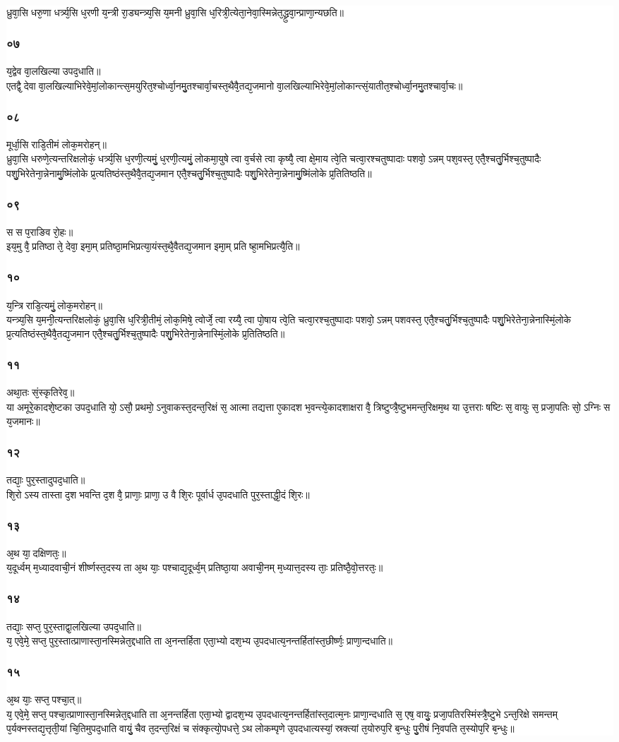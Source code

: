 ध्रुवा᳘सि धरु᳘णा धर्त्र्य᳘सि ध᳘रणी य᳘न्त्री रा᳘ड्यन्त्र्य᳘सि य᳘मनी ध्रुवा᳘सि ध᳘रित्री᳘त्येता᳘नेवा᳘स्मिन्नेत᳘द्ध्रुवा᳘न्प्राणा᳘न्यछति॥  
### ०७
य᳘द्वेव वा᳘लखिल्या उपद᳘धाति॥  
एतद्वै᳘ देवा वा᳘लखिल्याभिरेवे᳘मां᳘लोकान्त्स᳘मयुरित᳘श्चोर्ध्वा᳘नमु᳘तश्चार्वा᳘चस्त᳘थैवै᳘तद्य᳘जमानो वा᳘लखिल्याभिरेवे᳘मां᳘लोकान्त्सं᳘यातीत᳘श्चोर्ध्वा᳘नमु᳘तश्चार्वा᳘चः॥  
### ०८
मूर्धा᳘सि राडि᳘तीमं लोक᳘मरोहन्॥  
ध्रुवा᳘सि धरुणे᳘त्यन्तरिक्षलोकं᳘ धर्त्र्य᳘सि ध᳘रणी᳘त्यमुं᳘ ध᳘रणी᳘त्यमुं᳘ लोकमा᳘युषे त्वा व᳘र्चसे त्वा कृष्यै᳘ त्वा क्षे᳘माय त्वे᳘ति चत्वा᳘रश्चतुष्पादाः पशवो᳘ ऽन्नम् पश᳘वस्त᳘ एतै᳘श्चतु᳘र्भिश्च᳘तुष्पादैः पशु᳘भिरेतेना᳘न्नेनामु᳘ष्मिंलोके प्र᳘त्यतिष्ठंस्त᳘थैवै᳘तद्य᳘जमान एतै᳘श्चतु᳘र्भिश्च᳘तुष्पादैः पशु᳘भिरेतेना᳘न्नेनामु᳘ष्मिंलोके प्र᳘तितिष्ठति॥  
### ०९
स स प᳘राङिव रो᳘हः॥  
इय᳘मु वै᳘ प्रतिष्ठा ते᳘ देवा᳘ इमा᳘म् प्रतिष्ठा᳘मभिप्रत्या᳘यंस्त᳘थै᳘वैतद्य᳘जमान इमा᳘म् प्रति ष्हा᳘मभिप्रत्यै᳘ति॥  
### १०
य᳘न्त्रि राडि᳘त्यमुं᳘ लोक᳘मरोहन्॥  
यन्त्र्य᳘सि य᳘मनी᳘त्यन्तरिक्षलोकं᳘ ध्रुवा᳘सि ध᳘रित्री᳘तीमं᳘ लोक᳘मिषे᳘ त्वोर्जे᳘ त्वा रय्यै᳘ त्वा पो᳘षाय त्वे᳘ति चत्वा᳘रश्च᳘तुष्पादाः पशवो᳘ ऽन्नम् पशवस्त᳘ एतै᳘श्चतु᳘र्भिश्च᳘तुष्पादैः पशु᳘भिरेतेना᳘न्नेनास्मिं᳘लोके प्र᳘त्यतिष्ठंस्त᳘थैवै᳘तद्य᳘जमान एतै᳘श्चतु᳘र्भिश्च᳘तुष्पादैः पशु᳘भिरेतेना᳘न्नेनास्मिं᳘लोके प्र᳘तितिष्ठति॥  
### ११
अथा᳘तः सं᳘स्कृतिरेव᳘॥  
या अमूरे᳘कादशे᳘ष्टका उपद᳘धाति यो᳘ ऽसौ᳘ प्रथमो᳘ ऽनुवाकस्त᳘दन्त᳘रिक्षं स᳘ आत्मा तद्यत्ता ए᳘कादश भ᳘वन्त्ये᳘कादशाक्षरा वै᳘ त्रिष्टुप्त्रै᳘ष्टुभमन्त᳘रिक्षम᳘थ या उ᳘त्तराः षष्टिः स᳘ वायुः स᳘ प्रजा᳘पतिः सो᳘ ऽग्निः स य᳘जमानः॥  
### १२
तद्याः᳘ पुर᳘स्तादुपद᳘धाति॥  
शि᳘रो ऽस्य तास्ता द᳘श भवन्ति द᳘श वै᳘ प्राणाः᳘ प्राणा᳘ उ वै शि᳘रः पूर्वार्ध उ᳘पदधाति पुर᳘स्ताद्धी᳘दं शि᳘रः॥  
### १३
अ᳘थ या᳘ दक्षिणतः᳘॥  
य᳘दूर्ध्वम् म᳘ध्यादवाची᳘नं शीर्ष्णस्त᳘दस्य ता अ᳘थ याः᳘ पश्चाद्य᳘दूर्ध्व᳘म् प्रतिष्ठा᳘या अवाची᳘नम् म᳘ध्यात्त᳘दस्य ताः᳘ प्रतिष्ठै᳘वो᳘त्तरतः᳘॥  
### १४
तद्याः᳘ सप्त᳘ पुर᳘स्ताद्वा᳘लखिल्या उपद᳘धाति॥  
य᳘ एवे᳘मे᳘ सप्त᳘ पुर᳘स्तात्प्राणास्ता᳘नस्मिन्नेत᳘द्दधाति ता अ᳘नन्तर्हिता एता᳘भ्यो दश᳘भ्य उ᳘पदधात्य᳘नन्तर्हितांस्त᳘छीर्ष्णः᳘ प्राणा᳘न्दधाति॥  
### १५
अ᳘थ याः᳘ सप्त᳘ पश्चा᳘त्॥  
य᳘ एवे᳘मे᳘ सप्त᳘ पश्चा᳘त्प्राणास्ता᳘नस्मिन्नेत᳘द्दधाति ता अ᳘नन्तर्हिता एता᳘भ्यो द्वादश᳘भ्य उ᳘पदधात्य᳘नन्तर्हितांस्त᳘दात्म᳘नः प्राणा᳘न्दधाति स᳘ एष᳘ वायुः᳘ प्रजा᳘पतिरस्मिंस्त्रै᳘ष्टुभे ऽन्त᳘रिक्षे समन्तम् प᳘र्यक्नस्तद्य᳘त्तृती᳘यां चि᳘तिमुपद᳘धाति वायुं᳘ चैव त᳘दन्त᳘रिक्षं च संक्कृत्यो᳘पधत्ते᳘ ऽथ लोकम्पृणे उ᳘पदधात्यस्यां᳘ स्रक्त्यां त᳘योरुप᳘रि ब᳘न्धुः पु᳘रीषं नि᳘वपति त᳘स्योप᳘रि ब᳘न्धुः॥  